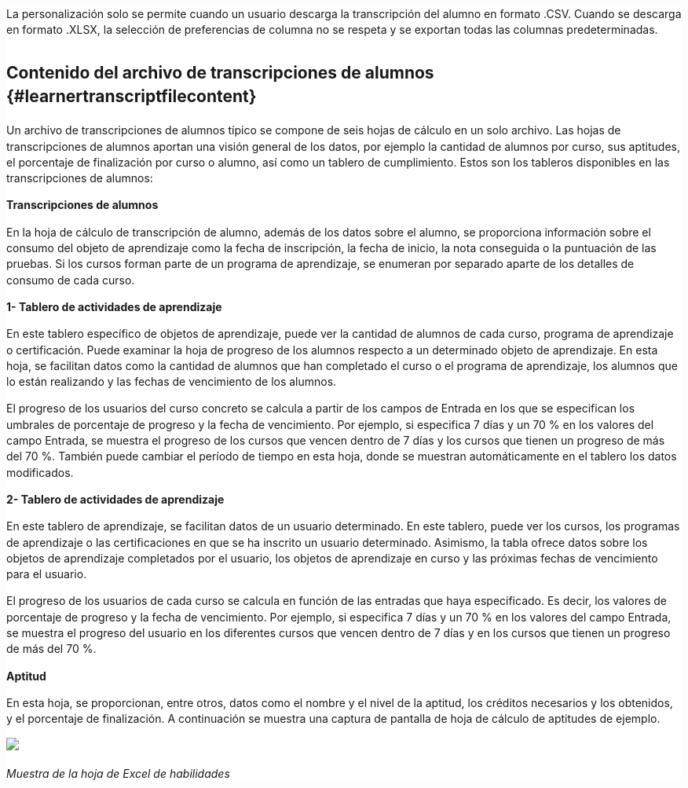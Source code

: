 La personalización solo se permite cuando un usuario descarga la transcripción del alumno en formato .CSV. Cuando se descarga en formato .XLSX, la selección de preferencias de columna no se respeta y se exportan todas las columnas predeterminadas.

## Contenido del archivo de transcripciones de alumnos {#learnertranscriptfilecontent}

Un archivo de transcripciones de alumnos típico se compone de seis hojas de cálculo en un solo archivo. Las hojas de transcripciones de alumnos aportan una visión general de los datos, por ejemplo la cantidad de alumnos por curso, sus aptitudes, el porcentaje de finalización por curso o alumno, así como un tablero de cumplimiento. Estos son los tableros disponibles en las transcripciones de alumnos:

**Transcripciones de alumnos**

En la hoja de cálculo de transcripción de alumno, además de los datos sobre el alumno, se proporciona información sobre el consumo del objeto de aprendizaje como la fecha de inscripción, la fecha de inicio, la nota conseguida o la puntuación de las pruebas. Si los cursos forman parte de un programa de aprendizaje, se enumeran por separado aparte de los detalles de consumo de cada curso.

**1- Tablero de actividades de aprendizaje**

En este tablero específico de objetos de aprendizaje, puede ver la cantidad de alumnos de cada curso, programa de aprendizaje o certificación. Puede examinar la hoja de progreso de los alumnos respecto a un determinado objeto de aprendizaje. En esta hoja, se facilitan datos como la cantidad de alumnos que han completado el curso o el programa de aprendizaje, los alumnos que lo están realizando y las fechas de vencimiento de los alumnos.

El progreso de los usuarios del curso concreto se calcula a partir de los campos de Entrada en los que se especifican los umbrales de porcentaje de progreso y la fecha de vencimiento. Por ejemplo, si especifica 7 días y un 70 % en los valores del campo Entrada, se muestra el progreso de los cursos que vencen dentro de 7 días y los cursos que tienen un progreso de más del 70 %. También puede cambiar el período de tiempo en esta hoja, donde se muestran automáticamente en el tablero los datos modificados.

**2- Tablero de actividades de aprendizaje**

En este tablero de aprendizaje, se facilitan datos de un usuario determinado. En este tablero, puede ver los cursos, los programas de aprendizaje o las certificaciones en que se ha inscrito un usuario determinado. Asimismo, la tabla ofrece datos sobre los objetos de aprendizaje completados por el usuario, los objetos de aprendizaje en curso y las próximas fechas de vencimiento para el usuario.

El progreso de los usuarios de cada curso se calcula en función de las entradas que haya especificado. Es decir, los valores de porcentaje de progreso y la fecha de vencimiento. Por ejemplo, si especifica 7 días y un 70 % en los valores del campo Entrada, se muestra el progreso del usuario en los diferentes cursos que vencen dentro de 7 días y en los cursos que tienen un progreso de más del 70 %.

**Aptitud**

En esta hoja, se proporcionan, entre otros, datos como el nombre y el nivel de la aptitud, los créditos necesarios y los obtenidos, y el porcentaje de finalización. A continuación se muestra una captura de pantalla de hoja de cálculo de aptitudes de ejemplo.

![](assets/skills-learner-transcript.png)

*Muestra de la hoja de Excel de habilidades*
